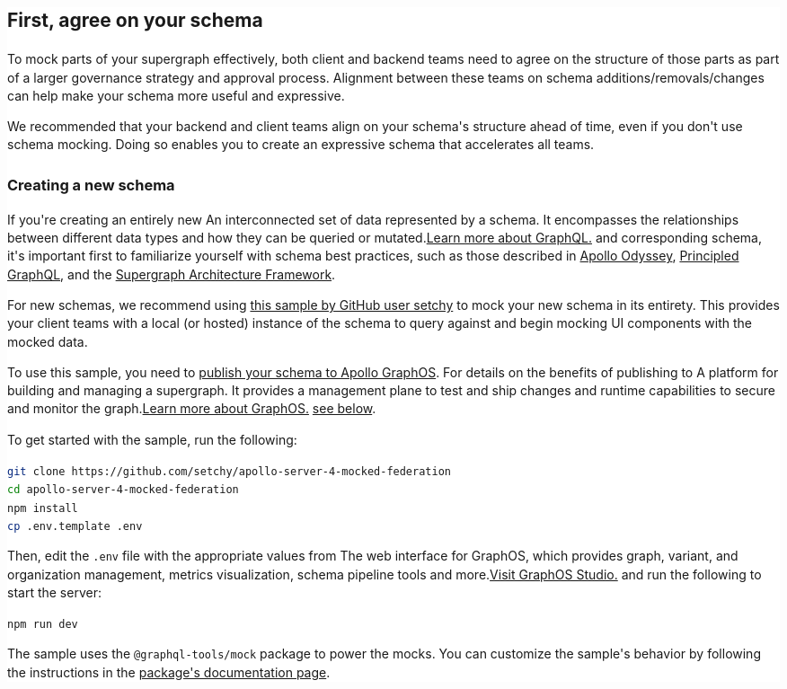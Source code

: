 ## First, agree on your schema

To mock parts of your supergraph effectively, both client and backend teams need to agree on the structure of those parts as part of a larger governance strategy and approval process. Alignment between these teams on schema additions/removals/changes can help make your schema more useful and expressive.

We recommended that your backend and client teams align on your schema's structure ahead of time, even if you don't use schema mocking. Doing so enables you to create an expressive schema that accelerates all teams.

### Creating a new schema

If you're creating an entirely new An interconnected set of data represented by a schema. It encompasses the relationships between different data types and how they can be queried or mutated.[Learn more about GraphQL.](https://graphql.com/learn/what-is-graphql/) and corresponding schema, it's important first to familiarize yourself with schema best practices, such as those described in [Apollo Odyssey](https://www.apollographql.com/tutorials), [Principled GraphQL](https://principledgraphql.com/), and the [Supergraph Architecture Framework](https://www.apollographql.com/docs/graphos/reference/saf).

For new schemas, we recommend using [this sample by GitHub user setchy](https://github.com/setchy/apollo-server-4-mocked-federation) to mock your new schema in its entirety. This provides your client teams with a local (or hosted) instance of the schema to query against and begin mocking UI components with the mocked data.

To use this sample, you need to [publish your schema to Apollo GraphOS](https://www.apollographql.com/docs/graphos/platform/schema-management/delivery/publish). For details on the benefits of publishing to A platform for building and managing a supergraph. It provides a management plane to test and ship changes and runtime capabilities to secure and monitor the graph.[Learn more about GraphOS.](https://www.apollographql.com/docs/graphos/get-started/concepts/graphos) [see below](https://www.apollographql.com/docs/graphos/schema-design/guides/mocking.md#why-use-graphos-for-a-mocked-server).

To get started with the sample, run the following:

```bash
git clone https://github.com/setchy/apollo-server-4-mocked-federation
cd apollo-server-4-mocked-federation
npm install
cp .env.template .env
```

Then, edit the `.env` file with the appropriate values from The web interface for GraphOS, which provides graph, variant, and organization management, metrics visualization, schema pipeline tools and more.[Visit GraphOS Studio.](https://studio.apollographql.com/) and run the following to start the server:

```bash
npm run dev
```

The sample uses the `@graphql-tools/mock` package to power the mocks. You can customize the sample's behavior by following the instructions in the [package's documentation page](https://www.the-guild.dev/graphql/tools/docs/mocking).
